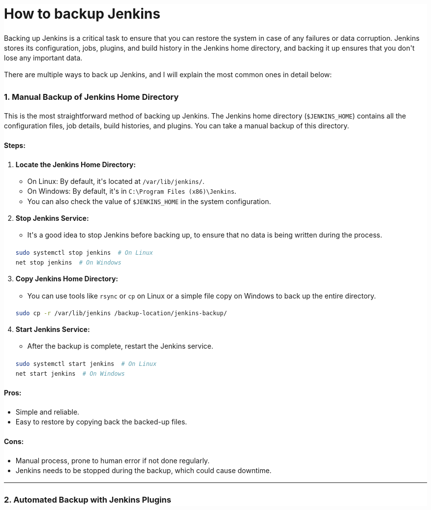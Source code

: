 # How to backup Jenkins

Backing up Jenkins is a critical task to ensure that you can restore the system in case of any failures or data corruption. Jenkins stores its configuration, jobs, plugins, and build history in the Jenkins home directory, and backing it up ensures that you don't lose any important data.

There are multiple ways to back up Jenkins, and I will explain the most common ones in detail below:

### 1. **Manual Backup of Jenkins Home Directory**

This is the most straightforward method of backing up Jenkins. The Jenkins home directory (`$JENKINS_HOME`) contains all the configuration files, job details, build histories, and plugins. You can take a manual backup of this directory.

#### **Steps:**
1. **Locate the Jenkins Home Directory:**
   - On Linux: By default, it's located at `/var/lib/jenkins/`.
   - On Windows: By default, it's in `C:\Program Files (x86)\Jenkins`.
   - You can also check the value of `$JENKINS_HOME` in the system configuration.

2. **Stop Jenkins Service:**
   - It's a good idea to stop Jenkins before backing up, to ensure that no data is being written during the process.
   ```bash
   sudo systemctl stop jenkins  # On Linux
   net stop jenkins  # On Windows
   ```

3. **Copy Jenkins Home Directory:**
   - You can use tools like `rsync` or `cp` on Linux or a simple file copy on Windows to back up the entire directory.
   ```bash
   sudo cp -r /var/lib/jenkins /backup-location/jenkins-backup/
   ```

4. **Start Jenkins Service:**
   - After the backup is complete, restart the Jenkins service.
   ```bash
   sudo systemctl start jenkins  # On Linux
   net start jenkins  # On Windows
   ```

#### **Pros:**
- Simple and reliable.
- Easy to restore by copying back the backed-up files.

#### **Cons:**
- Manual process, prone to human error if not done regularly.
- Jenkins needs to be stopped during the backup, which could cause downtime.

---

### 2. **Automated Backup with Jenkins Plugins**
